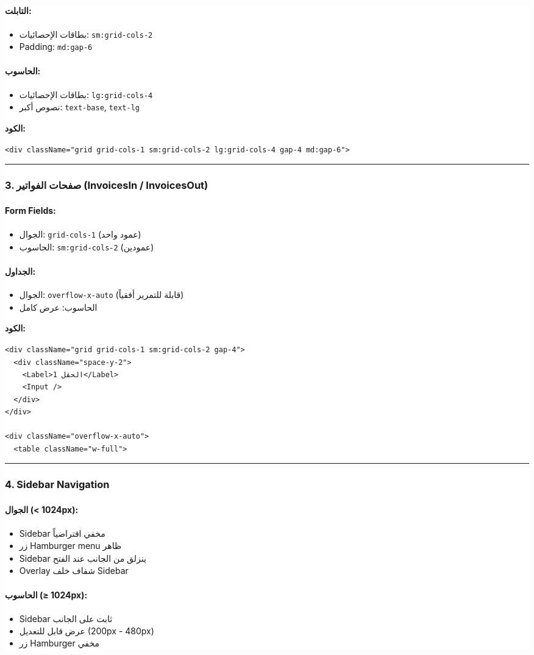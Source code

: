 #### التابلت:
- بطاقات الإحصائيات: `sm:grid-cols-2`
- Padding: `md:gap-6`

#### الحاسوب:
- بطاقات الإحصائيات: `lg:grid-cols-4`
- نصوص أكبر: `text-base`, `text-lg`

**الكود:**
```tsx
<div className="grid grid-cols-1 sm:grid-cols-2 lg:grid-cols-4 gap-4 md:gap-6">
```

---

### 3. صفحات الفواتير (InvoicesIn / InvoicesOut)

#### Form Fields:
- الجوال: `grid-cols-1` (عمود واحد)
- الحاسوب: `sm:grid-cols-2` (عمودين)

#### الجداول:
- الجوال: `overflow-x-auto` (قابلة للتمرير أفقياً)
- الحاسوب: عرض كامل

**الكود:**
```tsx
<div className="grid grid-cols-1 sm:grid-cols-2 gap-4">
  <div className="space-y-2">
    <Label>الحقل 1</Label>
    <Input />
  </div>
</div>

<div className="overflow-x-auto">
  <table className="w-full">
```

---

### 4. Sidebar Navigation

#### الجوال (< 1024px):
- Sidebar مخفي افتراضياً
- زر Hamburger menu ظاهر
- Sidebar ينزلق من الجانب عند الفتح
- Overlay شفاف خلف Sidebar

#### الحاسوب (≥ 1024px):
- Sidebar ثابت على الجانب
- عرض قابل للتعديل (200px - 480px)
- زر Hamburger مخفي
